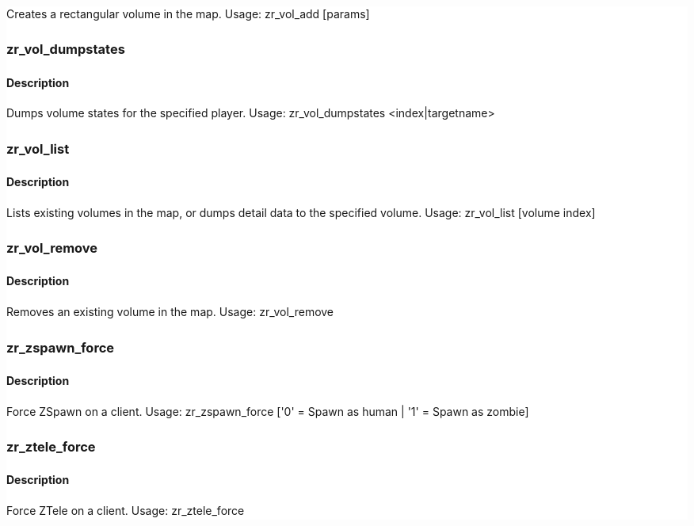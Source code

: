 Creates a rectangular volume in the map. Usage: zr_vol_add <x1> <y1> <z1> <x2> <y2> <z2> <type> [params]

### zr_vol_dumpstates
#### Description

Dumps volume states for the specified player. Usage: zr_vol_dumpstates <index|targetname>

### zr_vol_list
#### Description

Lists existing volumes in the map, or dumps detail data to the specified volume. Usage: zr_vol_list [volume index]

### zr_vol_remove
#### Description

Removes an existing volume in the map. Usage: zr_vol_remove <volume index>

### zr_zspawn_force
#### Description

Force ZSpawn on a client. Usage: zr_zspawn_force <client> ['0' = Spawn as human | '1' = Spawn as zombie]

### zr_ztele_force
#### Description

Force ZTele on a client. Usage: zr_ztele_force <client>

